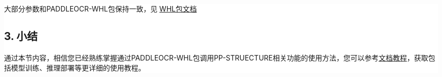 大部分参数和PADDLEOCR-WHL包保持一致，见 [WHL包文档](../../doc/doc_ch/whl.md)

<a name="3"></a>
## 3. 小结

通过本节内容，相信您已经熟练掌握通过PADDLEOCR-WHL包调用PP-STRUECTURE相关功能的使用方法，您可以参考[文档教程](../../README_ch.md#文档教程)，获取包括模型训练、推理部署等更详细的使用教程。
